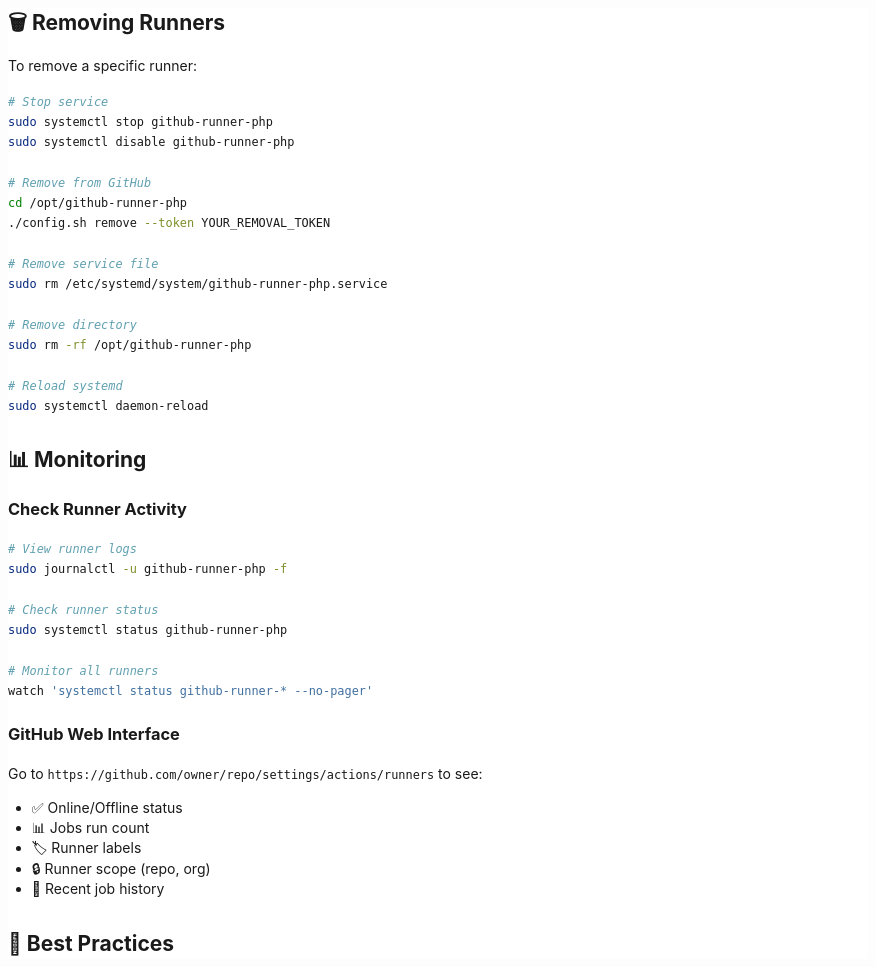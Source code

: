 ```bash
```

## 🗑️ Removing Runners

To remove a specific runner:

```bash
# Stop service
sudo systemctl stop github-runner-php
sudo systemctl disable github-runner-php

# Remove from GitHub
cd /opt/github-runner-php
./config.sh remove --token YOUR_REMOVAL_TOKEN

# Remove service file
sudo rm /etc/systemd/system/github-runner-php.service

# Remove directory
sudo rm -rf /opt/github-runner-php

# Reload systemd
sudo systemctl daemon-reload
```

## 📊 Monitoring

### Check Runner Activity

```bash
# View runner logs
sudo journalctl -u github-runner-php -f

# Check runner status
sudo systemctl status github-runner-php

# Monitor all runners
watch 'systemctl status github-runner-* --no-pager'
```

### GitHub Web Interface

Go to `https://github.com/owner/repo/settings/actions/runners` to see:
- ✅ Online/Offline status
- 📊 Jobs run count
- 🏷️ Runner labels
- 🔒 Runner scope (repo, org)
- 📝 Recent job history

## 🎯 Best Practices
